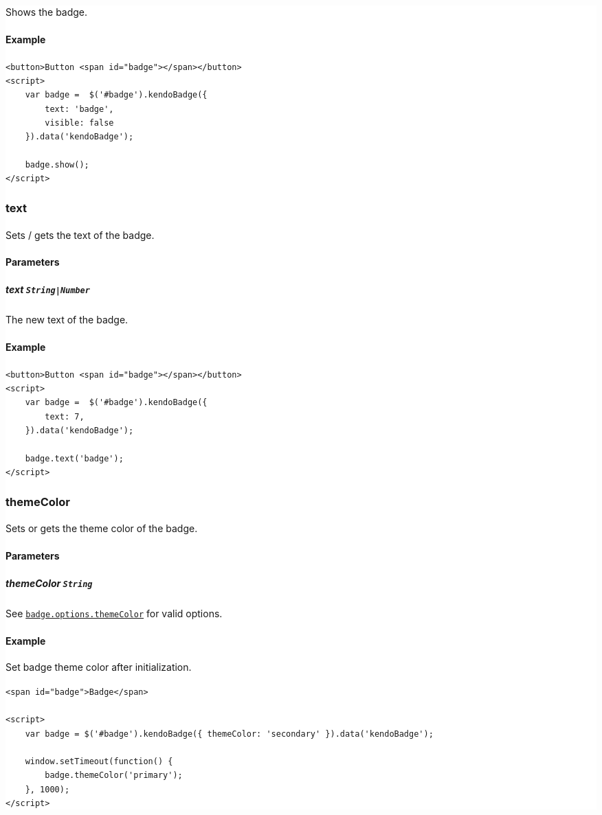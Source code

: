 Shows the badge.

#### Example

    <button>Button <span id="badge"></span></button>
    <script>
        var badge =  $('#badge').kendoBadge({
            text: 'badge',
            visible: false
        }).data('kendoBadge');

        badge.show();
    </script>


### text

Sets / gets the text of the badge.

#### Parameters

##### text `String|Number`

The new text of the badge.

#### Example

    <button>Button <span id="badge"></span></button>
    <script>
        var badge =  $('#badge').kendoBadge({
            text: 7,
        }).data('kendoBadge');

        badge.text('badge');
    </script>


### themeColor

Sets or gets the theme color of the badge.

#### Parameters

##### themeColor `String`

See [`badge.options.themeColor`](/api/javascript/ui/badge/configuration/themecolor) for valid options.

#### Example

Set badge theme color after initialization.

    <span id="badge">Badge</span>

    <script>
        var badge = $('#badge').kendoBadge({ themeColor: 'secondary' }).data('kendoBadge');

        window.setTimeout(function() {
            badge.themeColor('primary');
        }, 1000);
    </script>
